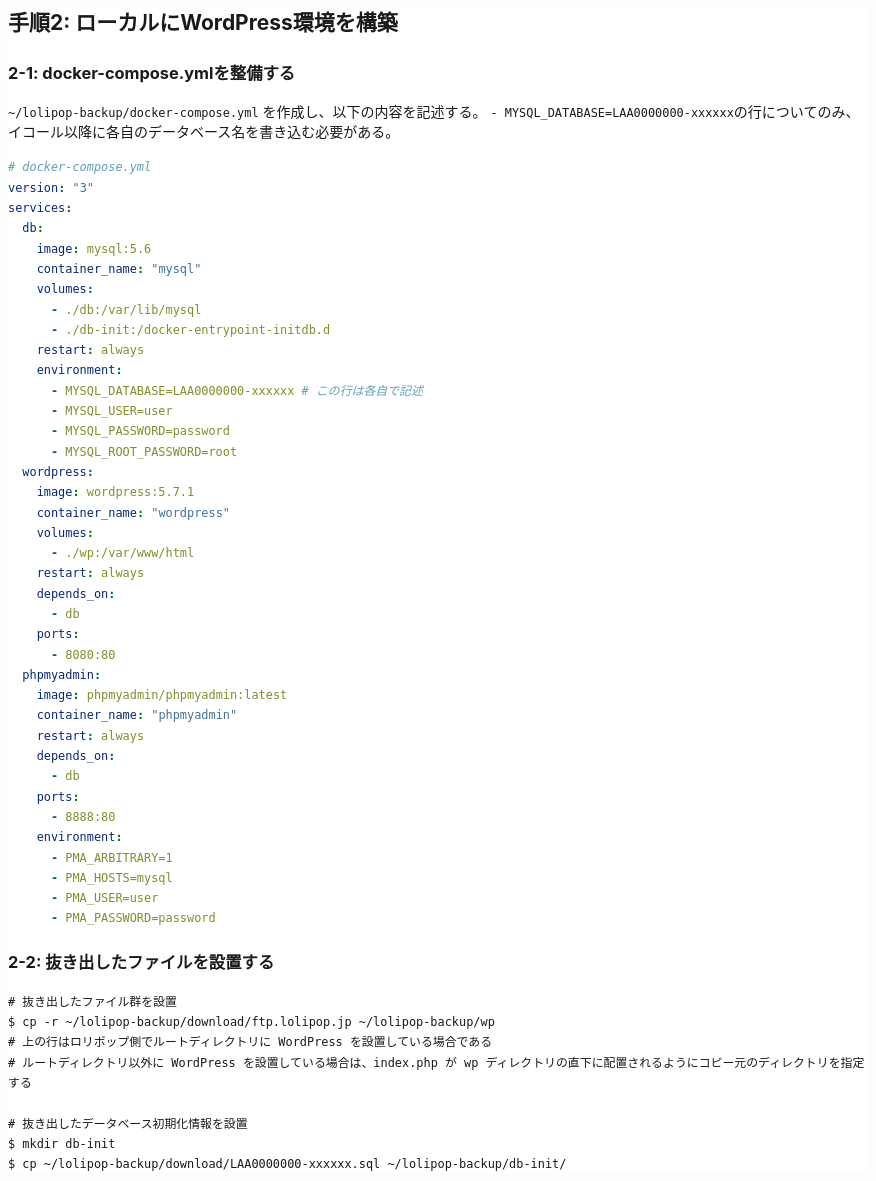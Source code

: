 ## 手順2: ローカルにWordPress環境を構築

### 2-1: docker-compose.ymlを整備する

`~/lolipop-backup/docker-compose.yml` を作成し、以下の内容を記述する。
`- MYSQL_DATABASE=LAA0000000-xxxxxx`の行についてのみ、イコール以降に各自のデータベース名を書き込む必要がある。

```yaml
# docker-compose.yml
version: "3"
services:
  db:
    image: mysql:5.6
    container_name: "mysql"
    volumes:
      - ./db:/var/lib/mysql
      - ./db-init:/docker-entrypoint-initdb.d
    restart: always
    environment:
      - MYSQL_DATABASE=LAA0000000-xxxxxx # この行は各自で記述
      - MYSQL_USER=user
      - MYSQL_PASSWORD=password
      - MYSQL_ROOT_PASSWORD=root
  wordpress:
    image: wordpress:5.7.1
    container_name: "wordpress"
    volumes:
      - ./wp:/var/www/html
    restart: always
    depends_on:
      - db
    ports:
      - 8080:80
  phpmyadmin:
    image: phpmyadmin/phpmyadmin:latest
    container_name: "phpmyadmin"
    restart: always
    depends_on:
      - db
    ports:
      - 8888:80
    environment:
      - PMA_ARBITRARY=1
      - PMA_HOSTS=mysql
      - PMA_USER=user
      - PMA_PASSWORD=password
```

### 2-2: 抜き出したファイルを設置する

```shell
# 抜き出したファイル群を設置
$ cp -r ~/lolipop-backup/download/ftp.lolipop.jp ~/lolipop-backup/wp
# 上の行はロリポップ側でルートディレクトリに WordPress を設置している場合である
# ルートディレクトリ以外に WordPress を設置している場合は、index.php が wp ディレクトリの直下に配置されるようにコピー元のディレクトリを指定する

# 抜き出したデータベース初期化情報を設置
$ mkdir db-init
$ cp ~/lolipop-backup/download/LAA0000000-xxxxxx.sql ~/lolipop-backup/db-init/
```
